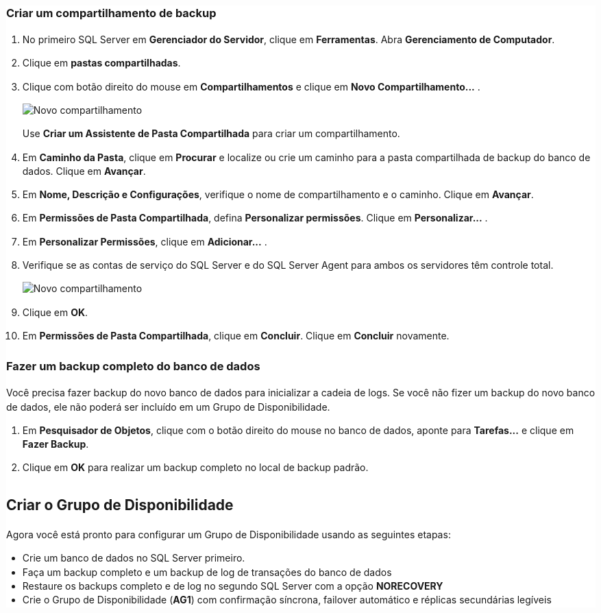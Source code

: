 ### <a name="backupshare"></a>Criar um compartilhamento de backup

1. No primeiro SQL Server em **Gerenciador do Servidor**, clique em **Ferramentas**. Abra **Gerenciamento de Computador**.

1. Clique em **pastas compartilhadas**.

1. Clique com botão direito do mouse em **Compartilhamentos** e clique em **Novo Compartilhamento...** .

   ![Novo compartilhamento](./media/virtual-machines-windows-portal-sql-availability-group-tutorial/48-newshare.png)

   Use **Criar um Assistente de Pasta Compartilhada** para criar um compartilhamento.

1. Em **Caminho da Pasta**, clique em **Procurar** e localize ou crie um caminho para a pasta compartilhada de backup do banco de dados. Clique em **Avançar**.

1. Em **Nome, Descrição e Configurações**, verifique o nome de compartilhamento e o caminho. Clique em **Avançar**.

1. Em **Permissões de Pasta Compartilhada**, defina **Personalizar permissões**. Clique em **Personalizar...** .

1. Em **Personalizar Permissões**, clique em **Adicionar...** .

1. Verifique se as contas de serviço do SQL Server e do SQL Server Agent para ambos os servidores têm controle total.

   ![Novo compartilhamento](./media/virtual-machines-windows-portal-sql-availability-group-tutorial/68-backupsharepermission.png)

1. Clique em **OK**.

1. Em **Permissões de Pasta Compartilhada**, clique em **Concluir**. Clique em **Concluir** novamente.  

### <a name="take-a-full-backup-of-the-database"></a>Fazer um backup completo do banco de dados

Você precisa fazer backup do novo banco de dados para inicializar a cadeia de logs. Se você não fizer um backup do novo banco de dados, ele não poderá ser incluído em um Grupo de Disponibilidade.

1. Em **Pesquisador de Objetos**, clique com o botão direito do mouse no banco de dados, aponte para **Tarefas...**  e clique em **Fazer Backup**.

1. Clique em **OK** para realizar um backup completo no local de backup padrão.

## <a name="create-the-availability-group"></a>Criar o Grupo de Disponibilidade
Agora você está pronto para configurar um Grupo de Disponibilidade usando as seguintes etapas:

* Crie um banco de dados no SQL Server primeiro.
* Faça um backup completo e um backup de log de transações do banco de dados
* Restaure os backups completo e de log no segundo SQL Server com a opção **NORECOVERY**
* Crie o Grupo de Disponibilidade (**AG1**) com confirmação síncrona, failover automático e réplicas secundárias legíveis
